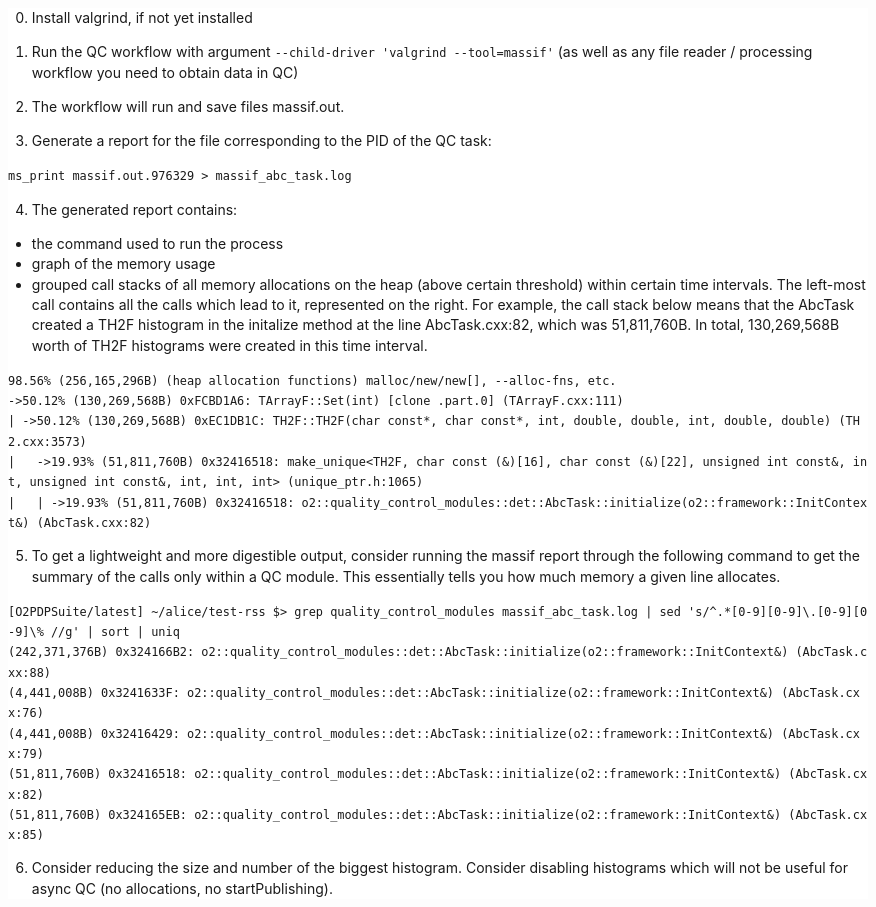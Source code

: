 0) Install valgrind, if not yet installed

1) Run the QC workflow with argument `--child-driver 'valgrind --tool=massif'` (as well as any file reader / processing workflow you need to obtain data in QC)

2) The workflow will run and save files massif.out.<pid>

3) Generate a report for the file corresponding to the PID of the QC task:

```
ms_print massif.out.976329 > massif_abc_task.log
```

4) The generated report contains:
* the command used to run the process
* graph of the memory usage
* grouped call stacks of all memory allocations on the heap (above certain threshold) within certain time intervals.
  The left-most call contains all the calls which lead to it, represented on the right.
  For example, the call stack below means that the AbcTask created a TH2F histogram in the initalize method at the line
  AbcTask.cxx:82, which was 51,811,760B. In total, 130,269,568B worth of TH2F histograms were created in this time interval.

```
98.56% (256,165,296B) (heap allocation functions) malloc/new/new[], --alloc-fns, etc.
->50.12% (130,269,568B) 0xFCBD1A6: TArrayF::Set(int) [clone .part.0] (TArrayF.cxx:111)
| ->50.12% (130,269,568B) 0xEC1DB1C: TH2F::TH2F(char const*, char const*, int, double, double, int, double, double) (TH2.cxx:3573)
|   ->19.93% (51,811,760B) 0x32416518: make_unique<TH2F, char const (&)[16], char const (&)[22], unsigned int const&, int, unsigned int const&, int, int, int> (unique_ptr.h:1065)
|   | ->19.93% (51,811,760B) 0x32416518: o2::quality_control_modules::det::AbcTask::initialize(o2::framework::InitContext&) (AbcTask.cxx:82)
```

5) To get a lightweight and more digestible output, consider running the massif report through the following command to get the summary of the calls only within a QC module. This essentially tells you how much memory a given line allocates.

```
[O2PDPSuite/latest] ~/alice/test-rss $> grep quality_control_modules massif_abc_task.log | sed 's/^.*[0-9][0-9]\.[0-9][0-9]\% //g' | sort | uniq
(242,371,376B) 0x324166B2: o2::quality_control_modules::det::AbcTask::initialize(o2::framework::InitContext&) (AbcTask.cxx:88)
(4,441,008B) 0x3241633F: o2::quality_control_modules::det::AbcTask::initialize(o2::framework::InitContext&) (AbcTask.cxx:76)
(4,441,008B) 0x32416429: o2::quality_control_modules::det::AbcTask::initialize(o2::framework::InitContext&) (AbcTask.cxx:79)
(51,811,760B) 0x32416518: o2::quality_control_modules::det::AbcTask::initialize(o2::framework::InitContext&) (AbcTask.cxx:82)
(51,811,760B) 0x324165EB: o2::quality_control_modules::det::AbcTask::initialize(o2::framework::InitContext&) (AbcTask.cxx:85)
```

6) Consider reducing the size and number of the biggest histogram. Consider disabling histograms which will not be useful for async QC (no allocations, no startPublishing).
